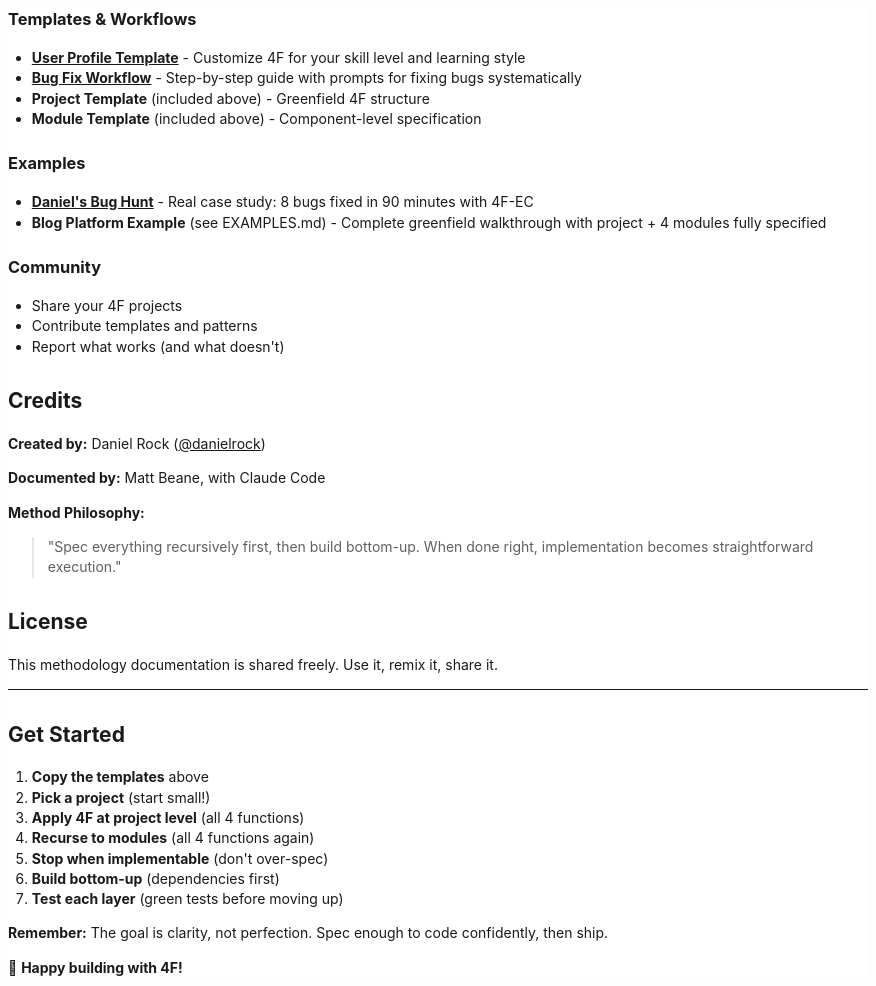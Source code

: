 ### Templates & Workflows
- **[User Profile Template](templates/user-profile.md)** - Customize 4F for your skill level and learning style
- **[Bug Fix Workflow](templates/bug-fix-workflow.md)** - Step-by-step guide with prompts for fixing bugs systematically
- **Project Template** (included above) - Greenfield 4F structure
- **Module Template** (included above) - Component-level specification

### Examples
- **[Daniel's Bug Hunt](examples/daniels-bug-hunt.md)** - Real case study: 8 bugs fixed in 90 minutes with 4F-EC
- **Blog Platform Example** (see EXAMPLES.md) - Complete greenfield walkthrough with project + 4 modules fully specified

### Community
- Share your 4F projects
- Contribute templates and patterns
- Report what works (and what doesn't)

## Credits

**Created by:** Daniel Rock ([@danielrock](https://github.com/danielrock))

**Documented by:** Matt Beane, with Claude Code

**Method Philosophy:**
> "Spec everything recursively first, then build bottom-up. When done right, implementation becomes straightforward execution."

## License

This methodology documentation is shared freely. Use it, remix it, share it.

---

## Get Started

1. **Copy the templates** above
2. **Pick a project** (start small!)
3. **Apply 4F at project level** (all 4 functions)
4. **Recurse to modules** (all 4 functions again)
5. **Stop when implementable** (don't over-spec)
6. **Build bottom-up** (dependencies first)
7. **Test each layer** (green tests before moving up)

**Remember:** The goal is clarity, not perfection. Spec enough to code confidently, then ship.

🚀 **Happy building with 4F!**
